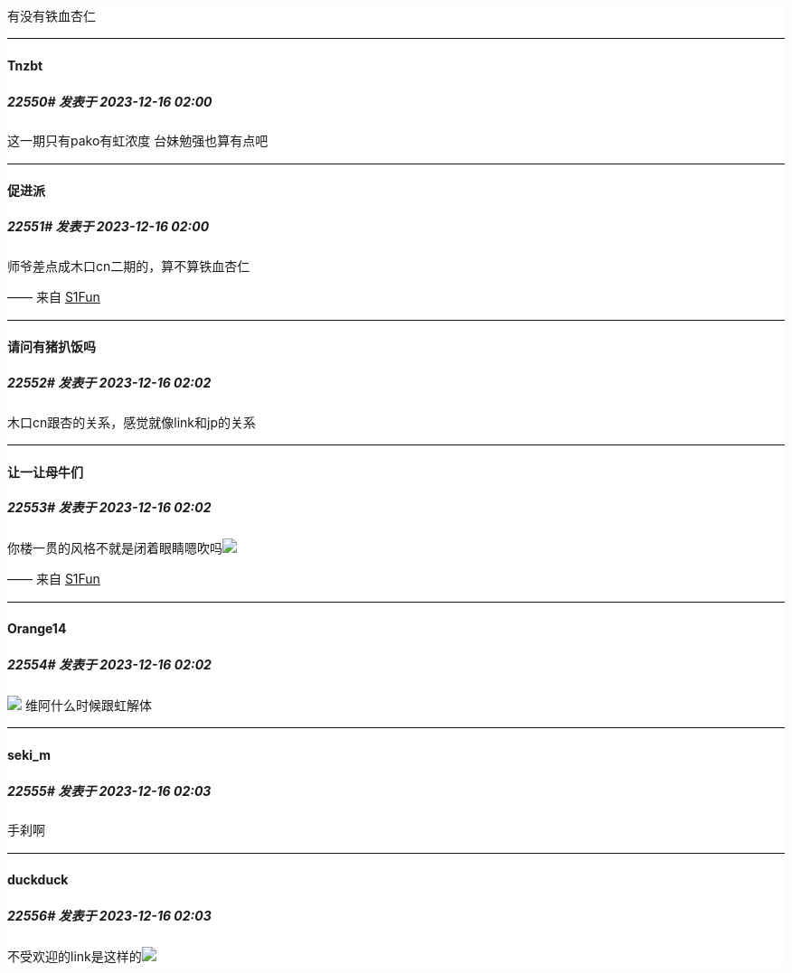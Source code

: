 有没有铁血杏仁

*****

####  Tnzbt  
##### 22550#       发表于 2023-12-16 02:00

这一期只有pako有虹浓度 台妹勉强也算有点吧

*****

####  促进派  
##### 22551#       发表于 2023-12-16 02:00

师爷差点成木口cn二期的，算不算铁血杏仁

—— 来自 [S1Fun](https://s1fun.koalcat.com)

*****

####  请问有猪扒饭吗  
##### 22552#       发表于 2023-12-16 02:02

木口cn跟杏的关系，感觉就像link和jp的关系

*****

####  让一让母牛们  
##### 22553#       发表于 2023-12-16 02:02

你楼一贯的风格不就是闭着眼睛嗯吹吗<img src="https://static.saraba1st.com/image/smiley/face2017/067.png" referrerpolicy="no-referrer">

—— 来自 [S1Fun](https://s1fun.koalcat.com)

*****

####  Orange14  
##### 22554#       发表于 2023-12-16 02:02

<img src="https://static.saraba1st.com/image/smiley/face2017/025.png" referrerpolicy="no-referrer"> 维阿什么时候跟虹解体

*****

####  seki_m  
##### 22555#       发表于 2023-12-16 02:03

手刹啊

*****

####  duckduck  
##### 22556#       发表于 2023-12-16 02:03

不受欢迎的link是这样的<img src="https://static.saraba1st.com/image/smiley/face2017/135.png" referrerpolicy="no-referrer">
